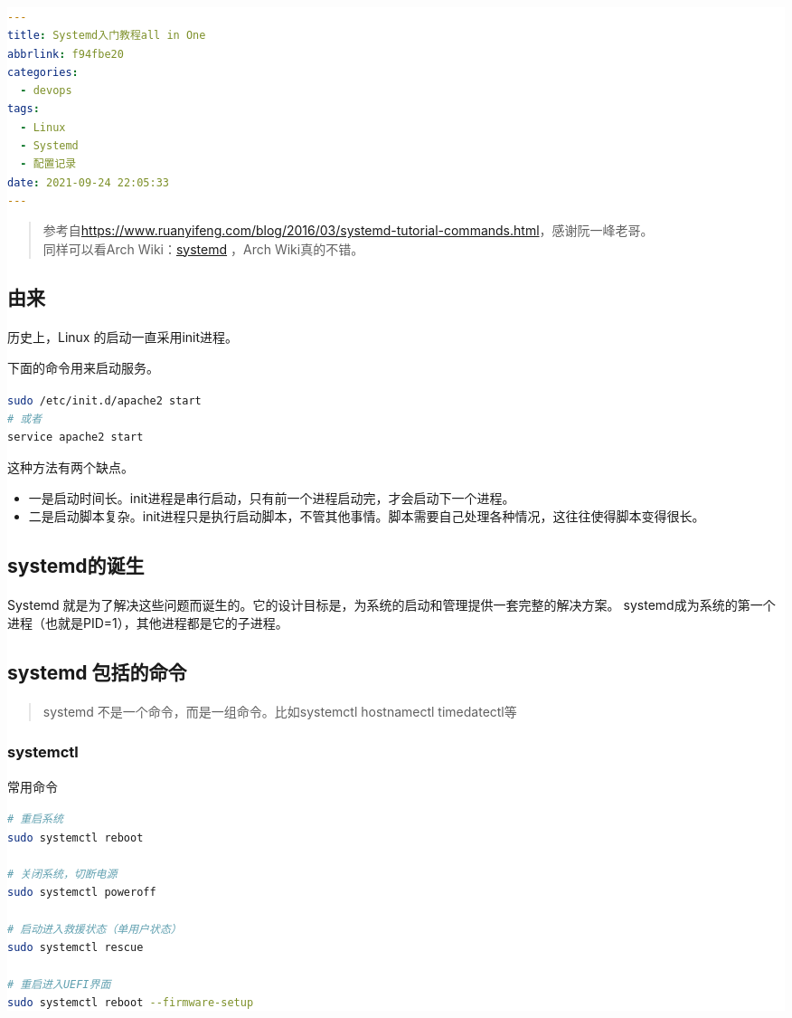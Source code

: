 ```yaml
---
title: Systemd入门教程all in One
abbrlink: f94fbe20
categories:
  - devops
tags:
  - Linux
  - Systemd
  - 配置记录
date: 2021-09-24 22:05:33
---
```


> 参考自<https://www.ruanyifeng.com/blog/2016/03/systemd-tutorial-commands.html>，感谢阮一峰老哥。  
> 同样可以看Arch Wiki：[systemd](https://wiki.archlinux.org/title/Systemd_(简体中文)) ，Arch Wiki真的不错。

## 由来

历史上，Linux 的启动一直采用init进程。

下面的命令用来启动服务。

```bash
sudo /etc/init.d/apache2 start
# 或者
service apache2 start
```

这种方法有两个缺点。

- 一是启动时间长。init进程是串行启动，只有前一个进程启动完，才会启动下一个进程。
- 二是启动脚本复杂。init进程只是执行启动脚本，不管其他事情。脚本需要自己处理各种情况，这往往使得脚本变得很长。

## systemd的诞生

Systemd 就是为了解决这些问题而诞生的。它的设计目标是，为系统的启动和管理提供一套完整的解决方案。
systemd成为系统的第一个进程（也就是PID=1），其他进程都是它的子进程。

## systemd 包括的命令

> systemd 不是一个命令，而是一组命令。比如systemctl hostnamectl timedatectl等

### systemctl

常用命令

```bash
# 重启系统
sudo systemctl reboot

# 关闭系统，切断电源
sudo systemctl poweroff

# 启动进入救援状态（单用户状态）
sudo systemctl rescue

# 重启进入UEFI界面
sudo systemctl reboot --firmware-setup
```
